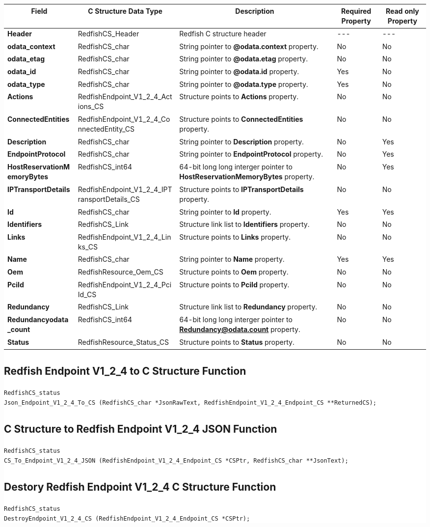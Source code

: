 |Field |C Structure Data Type|Description |Required Property|Read only Property
| ---  | --- | --- | --- | ---
|**Header**|RedfishCS_Header|Redfish C structure header|---|---
|**odata_context**|RedfishCS_char| String pointer to **@odata.context** property.| No| No
|**odata_etag**|RedfishCS_char| String pointer to **@odata.etag** property.| No| No
|**odata_id**|RedfishCS_char| String pointer to **@odata.id** property.| Yes| No
|**odata_type**|RedfishCS_char| String pointer to **@odata.type** property.| Yes| No
|**Actions**|RedfishEndpoint_V1_2_4_Actions_CS| Structure points to **Actions** property.| No| No
|**ConnectedEntities**|RedfishEndpoint_V1_2_4_ConnectedEntity_CS| Structure points to **ConnectedEntities** property.| No| No
|**Description**|RedfishCS_char| String pointer to **Description** property.| No| Yes
|**EndpointProtocol**|RedfishCS_char| String pointer to **EndpointProtocol** property.| No| Yes
|**HostReservationMemoryBytes**|RedfishCS_int64| 64-bit long long interger pointer to **HostReservationMemoryBytes** property.| No| Yes
|**IPTransportDetails**|RedfishEndpoint_V1_2_4_IPTransportDetails_CS| Structure points to **IPTransportDetails** property.| No| No
|**Id**|RedfishCS_char| String pointer to **Id** property.| Yes| Yes
|**Identifiers**|RedfishCS_Link| Structure link list to **Identifiers** property.| No| No
|**Links**|RedfishEndpoint_V1_2_4_Links_CS| Structure points to **Links** property.| No| No
|**Name**|RedfishCS_char| String pointer to **Name** property.| Yes| Yes
|**Oem**|RedfishResource_Oem_CS| Structure points to **Oem** property.| No| No
|**PciId**|RedfishEndpoint_V1_2_4_PciId_CS| Structure points to **PciId** property.| No| No
|**Redundancy**|RedfishCS_Link| Structure link list to **Redundancy** property.| No| No
|**Redundancyodata_count**|RedfishCS_int64| 64-bit long long interger pointer to **Redundancy@odata.count** property.| No| No
|**Status**|RedfishResource_Status_CS| Structure points to **Status** property.| No| No
## Redfish Endpoint V1_2_4 to C Structure Function
    RedfishCS_status
    Json_Endpoint_V1_2_4_To_CS (RedfishCS_char *JsonRawText, RedfishEndpoint_V1_2_4_Endpoint_CS **ReturnedCS);

## C Structure to Redfish Endpoint V1_2_4 JSON Function
    RedfishCS_status
    CS_To_Endpoint_V1_2_4_JSON (RedfishEndpoint_V1_2_4_Endpoint_CS *CSPtr, RedfishCS_char **JsonText);

## Destory Redfish Endpoint V1_2_4 C Structure Function
    RedfishCS_status
    DestroyEndpoint_V1_2_4_CS (RedfishEndpoint_V1_2_4_Endpoint_CS *CSPtr);


